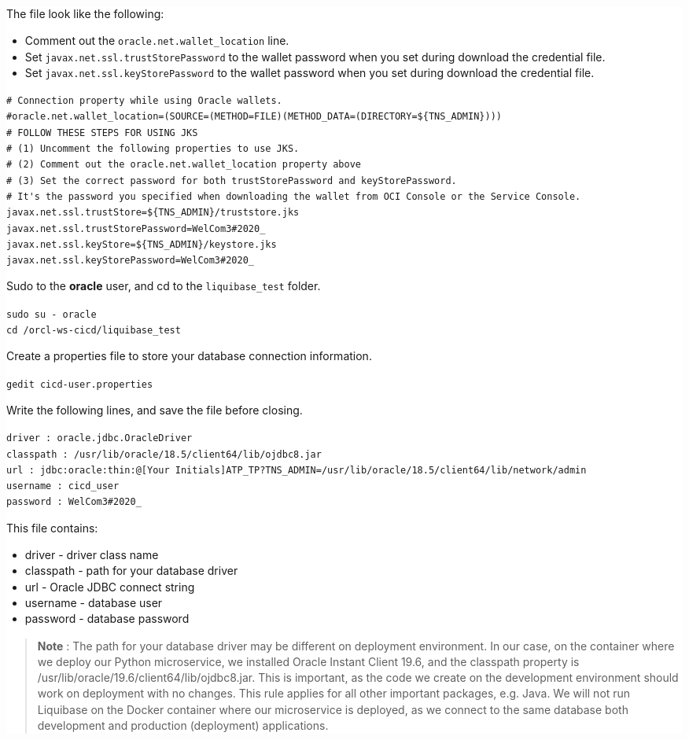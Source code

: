   The file look like the following:

- Comment out the `oracle.net.wallet_location` line.
- Set `javax.net.ssl.trustStorePassword` to the wallet password when you set during download the credential file.
- Set `javax.net.ssl.keyStorePassword` to the wallet password when you set during download the credential file.

```
# Connection property while using Oracle wallets.
#oracle.net.wallet_location=(SOURCE=(METHOD=FILE)(METHOD_DATA=(DIRECTORY=${TNS_ADMIN})))
# FOLLOW THESE STEPS FOR USING JKS
# (1) Uncomment the following properties to use JKS.
# (2) Comment out the oracle.net.wallet_location property above
# (3) Set the correct password for both trustStorePassword and keyStorePassword.
# It's the password you specified when downloading the wallet from OCI Console or the Service Console.
javax.net.ssl.trustStore=${TNS_ADMIN}/truststore.jks
javax.net.ssl.trustStorePassword=WelCom3#2020_
javax.net.ssl.keyStore=${TNS_ADMIN}/keystore.jks
javax.net.ssl.keyStorePassword=WelCom3#2020_
```

Sudo to the **oracle** user, and cd to the `liquibase_test` folder.

```
sudo su - oracle
cd /orcl-ws-cicd/liquibase_test
```

Create a properties file to store your database connection information.

````
gedit cicd-user.properties
````

Write the following lines, and save the file before closing.

````
driver : oracle.jdbc.OracleDriver
classpath : /usr/lib/oracle/18.5/client64/lib/ojdbc8.jar
url : jdbc:oracle:thin:@[Your Initials]ATP_TP?TNS_ADMIN=/usr/lib/oracle/18.5/client64/lib/network/admin
username : cicd_user
password : WelCom3#2020_
````

This file contains:

- driver - driver class name
- classpath - path for your database driver
- url - Oracle JDBC connect string
- username - database user
- password - database password

>**Note** : The path for your database driver may be different on deployment environment. In our case, on the container where we deploy our Python microservice, we installed Oracle Instant Client 19.6, and the classpath property is /usr/lib/oracle/19.6/client64/lib/ojdbc8.jar. This is important, as the code we create on the development environment should work on deployment with no changes. This rule applies for all other important packages, e.g. Java. We will not run Liquibase on the Docker container where our microservice is deployed, as we connect to the same database both development and production (deployment) applications.
